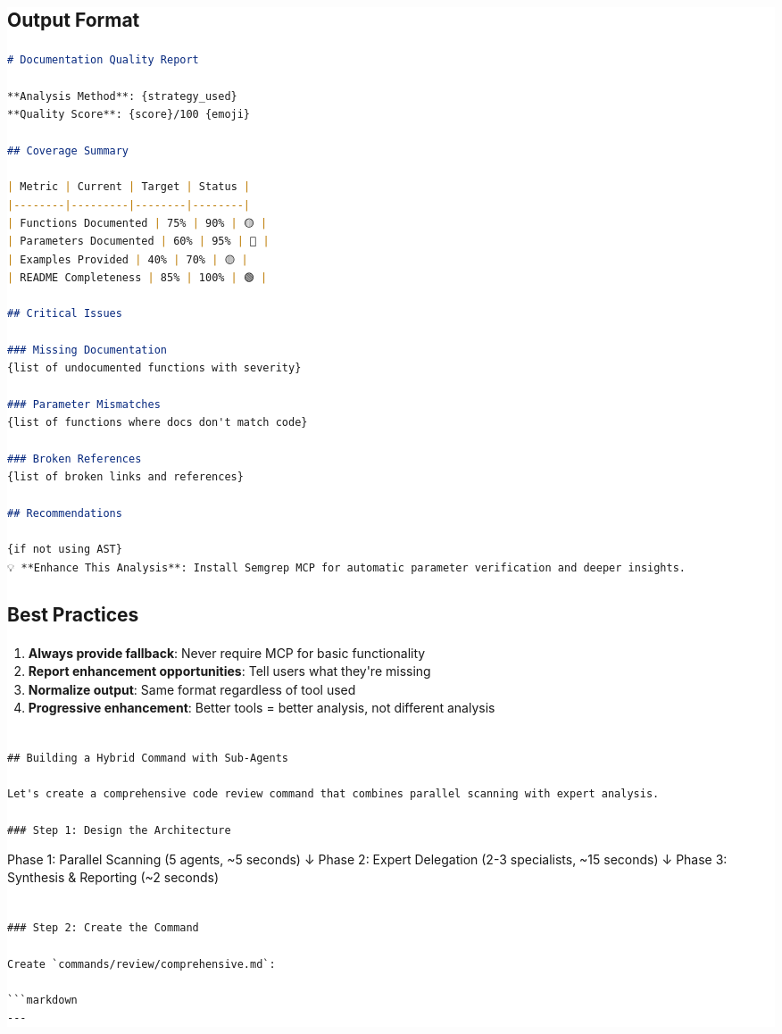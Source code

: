 ## Output Format

```markdown
# Documentation Quality Report

**Analysis Method**: {strategy_used}
**Quality Score**: {score}/100 {emoji}

## Coverage Summary

| Metric | Current | Target | Status |
|--------|---------|--------|--------|
| Functions Documented | 75% | 90% | 🟡 |
| Parameters Documented | 60% | 95% | 🔴 |
| Examples Provided | 40% | 70% | 🟡 |
| README Completeness | 85% | 100% | 🟢 |

## Critical Issues

### Missing Documentation
{list of undocumented functions with severity}

### Parameter Mismatches
{list of functions where docs don't match code}

### Broken References
{list of broken links and references}

## Recommendations

{if not using AST}
💡 **Enhance This Analysis**: Install Semgrep MCP for automatic parameter verification and deeper insights.
```

## Best Practices

1. **Always provide fallback**: Never require MCP for basic functionality
2. **Report enhancement opportunities**: Tell users what they're missing
3. **Normalize output**: Same format regardless of tool used
4. **Progressive enhancement**: Better tools = better analysis, not different analysis
```

## Building a Hybrid Command with Sub-Agents

Let's create a comprehensive code review command that combines parallel scanning with expert analysis.

### Step 1: Design the Architecture

```
Phase 1: Parallel Scanning (5 agents, ~5 seconds)
    ↓
Phase 2: Expert Delegation (2-3 specialists, ~15 seconds)
    ↓
Phase 3: Synthesis & Reporting (~2 seconds)
```

### Step 2: Create the Command

Create `commands/review/comprehensive.md`:

```markdown
---
```
